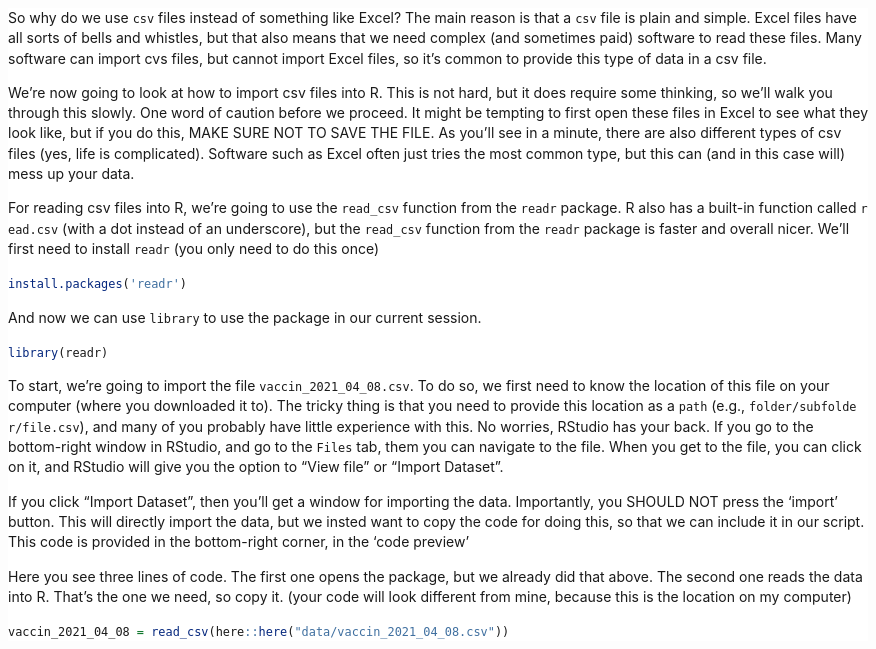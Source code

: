 So why do we use `csv` files instead of something like Excel? The main
reason is that a `csv` file is plain and simple. Excel files have all
sorts of bells and whistles, but that also means that we need complex
(and sometimes paid) software to read these files. Many software can
import cvs files, but cannot import Excel files, so it’s common to
provide this type of data in a csv file.

We’re now going to look at how to import csv files into R. This is not
hard, but it does require some thinking, so we’ll walk you through this
slowly. One word of caution before we proceed. It might be tempting to
first open these files in Excel to see what they look like, but if you
do this, MAKE SURE NOT TO SAVE THE FILE. As you’ll see in a minute,
there are also different types of csv files (yes, life is complicated).
Software such as Excel often just tries the most common type, but this
can (and in this case will) mess up your data.

For reading csv files into R, we’re going to use the `read_csv` function
from the `readr` package. R also has a built-in function called
`read.csv` (with a dot instead of an underscore), but the `read_csv`
function from the `readr` package is faster and overall nicer. We’ll
first need to install `readr` (you only need to do this once)

``` r
install.packages('readr')
```

And now we can use `library` to use the package in our current session.

``` r
library(readr)
```

To start, we’re going to import the file `vaccin_2021_04_08.csv`. To do
so, we first need to know the location of this file on your computer
(where you downloaded it to). The tricky thing is that you need to
provide this location as a `path` (e.g., `folder/subfolder/file.csv`),
and many of you probably have little experience with this. No worries,
RStudio has your back. If you go to the bottom-right window in RStudio,
and go to the `Files` tab, them you can navigate to the file. When you
get to the file, you can click on it, and RStudio will give you the
option to “View file” or “Import Dataset”.

If you click “Import Dataset”, then you’ll get a window for importing
the data. Importantly, you SHOULD NOT press the ‘import’ button. This
will directly import the data, but we insted want to copy the code for
doing this, so that we can include it in our script. This code is
provided in the bottom-right corner, in the ‘code preview’

Here you see three lines of code. The first one opens the package, but
we already did that above. The second one reads the data into R. That’s
the one we need, so copy it. (your code will look different from mine,
because this is the location on my computer)

``` r
vaccin_2021_04_08 = read_csv(here::here("data/vaccin_2021_04_08.csv"))
```

